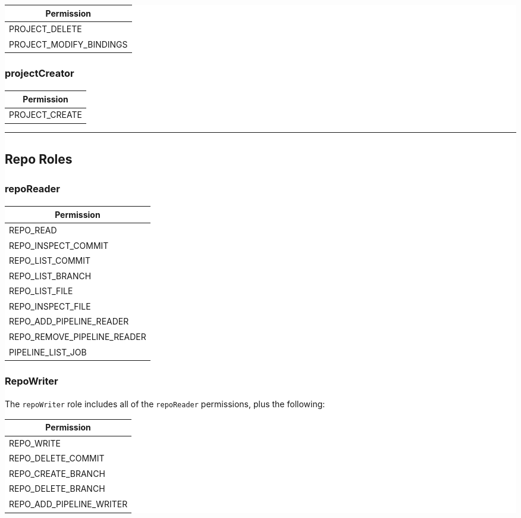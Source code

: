 
| Permission |
|---|
|PROJECT_DELETE|
|PROJECT_MODIFY_BINDINGS|

### projectCreator

| Permission |
|---|
|PROJECT_CREATE|

---

## Repo Roles

### repoReader 

| Permission |
|---|
| REPO_READ |
| REPO_INSPECT_COMMIT |
| REPO_LIST_COMMIT |
| REPO_LIST_BRANCH |
| REPO_LIST_FILE |
| REPO_INSPECT_FILE |
| REPO_ADD_PIPELINE_READER |
| REPO_REMOVE_PIPELINE_READER |
| PIPELINE_LIST_JOB |

### RepoWriter

The `repoWriter` role includes all of the `repoReader` permissions, plus the following:

| Permission |
|---|
| REPO_WRITE |
| REPO_DELETE_COMMIT |
| REPO_CREATE_BRANCH |
| REPO_DELETE_BRANCH |
| REPO_ADD_PIPELINE_WRITER |
